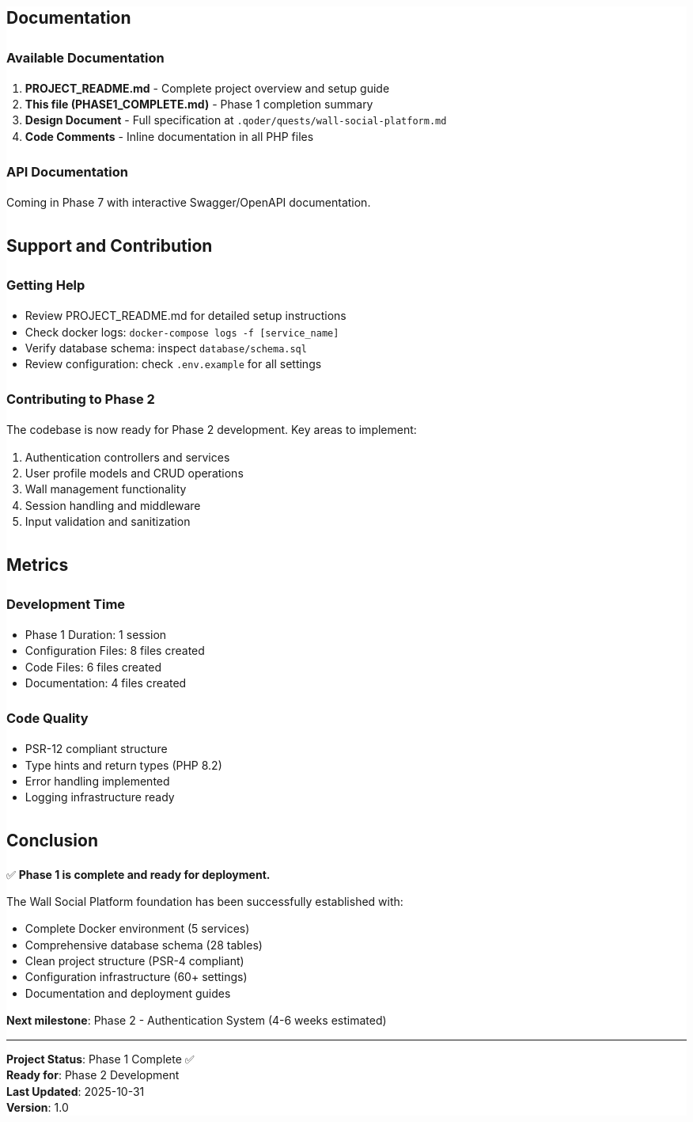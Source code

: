 ## Documentation

### Available Documentation
1. **PROJECT_README.md** - Complete project overview and setup guide
2. **This file (PHASE1_COMPLETE.md)** - Phase 1 completion summary
3. **Design Document** - Full specification at `.qoder/quests/wall-social-platform.md`
4. **Code Comments** - Inline documentation in all PHP files

### API Documentation
Coming in Phase 7 with interactive Swagger/OpenAPI documentation.

## Support and Contribution

### Getting Help
- Review PROJECT_README.md for detailed setup instructions
- Check docker logs: `docker-compose logs -f [service_name]`
- Verify database schema: inspect `database/schema.sql`
- Review configuration: check `.env.example` for all settings

### Contributing to Phase 2
The codebase is now ready for Phase 2 development. Key areas to implement:
1. Authentication controllers and services
2. User profile models and CRUD operations
3. Wall management functionality
4. Session handling and middleware
5. Input validation and sanitization

## Metrics

### Development Time
- Phase 1 Duration: 1 session
- Configuration Files: 8 files created
- Code Files: 6 files created
- Documentation: 4 files created

### Code Quality
- PSR-12 compliant structure
- Type hints and return types (PHP 8.2)
- Error handling implemented
- Logging infrastructure ready

## Conclusion

✅ **Phase 1 is complete and ready for deployment.**

The Wall Social Platform foundation has been successfully established with:
- Complete Docker environment (5 services)
- Comprehensive database schema (28 tables)
- Clean project structure (PSR-4 compliant)
- Configuration infrastructure (60+ settings)
- Documentation and deployment guides

**Next milestone**: Phase 2 - Authentication System (4-6 weeks estimated)

---

**Project Status**: Phase 1 Complete ✅  
**Ready for**: Phase 2 Development  
**Last Updated**: 2025-10-31  
**Version**: 1.0
